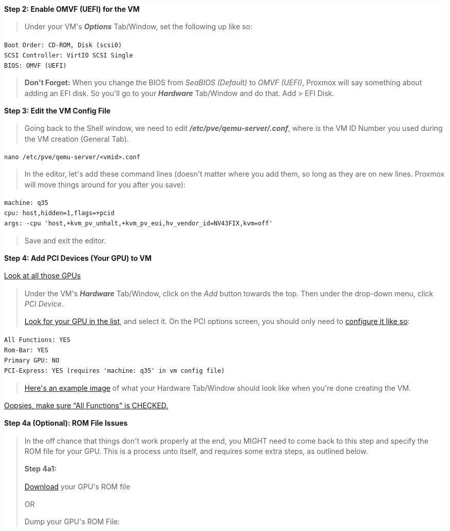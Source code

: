 **Step 2: Enable OMVF (UEFI) for the VM**

>Under your VM's ***Options*** Tab/Window, set the following up like so:

    Boot Order: CD-ROM, Disk (scsi0)
    SCSI Controller: VirtIO SCSI Single
    BIOS: OMVF (UEFI)

>**Don't Forget:** When you change the BIOS from *SeaBIOS (Default)* to *OMVF (UEFI)*, Proxmox will say something about adding an EFI disk. So you'll go to your ***Hardware*** Tab/Window and do that. Add > EFI Disk.

**Step 3: Edit the VM Config File**

>Going back to the Shell window, we need to edit ***/etc/pve/qemu-server/<vmid>.conf***, where ***<vmid>*** is the VM ID Number you used during the VM creation (General Tab).

    nano /etc/pve/qemu-server/<vmid>.conf

>In the editor, let's add these command lines (doesn't matter where you add them, so long as they are on new lines. Proxmox will move things around for you after you save):

    machine: q35
    cpu: host,hidden=1,flags=+pcid
    args: -cpu 'host,+kvm_pv_unhalt,+kvm_pv_eoi,hv_vendor_id=NV43FIX,kvm=off'

>Save and exit the editor.

**Step 4: Add PCI Devices (Your GPU) to VM**

[Look at all those GPUs](https://preview.redd.it/nwqar7s93ko21.png?width=1159&format=png&auto=webp&s=1b92d7c4b32fd5ff5cfdeffb6f7318054a430697)

>Under the VM's ***Hardware*** Tab/Window, click on the *Add* button towards the top. Then under the drop-down menu, click *PCI Device*.  
>  
>[Look for your GPU in the list](https://imgur.com/PhjUxxA), and select it. On the PCI options screen, you should only need to [configure it like so](https://imgur.com/z4yVl5U):

    All Functions: YES
    Rom-Bar: YES
    Primary GPU: NO
    PCI-Express: YES (requires 'machine: q35' in vm config file)

>[Here's an example image](https://imgur.com/L4ohm0e) of what your Hardware Tab/Window should look like when you're done creating the VM.

[Oopsies, make sure “All Functions” is CHECKED. ](https://preview.redd.it/7p4os0ie3ko21.png?width=1117&format=png&auto=webp&s=7f31ce41d3e89d09f49ebbda975f9983c076bfda)

**Step 4a (Optional): ROM File Issues**

>In the off chance that things don't work properly at the end, you MIGHT need to come back to this step and specify the ROM file for your GPU. This is a process unto itself, and requires some extra steps, as outlined below.  
>  
>**Step 4a1:**  
>  
>[Download](https://www.techpowerup.com/vgabios/) your GPU's ROM file  
>  
>OR  
>  
>Dump your GPU's ROM File:
